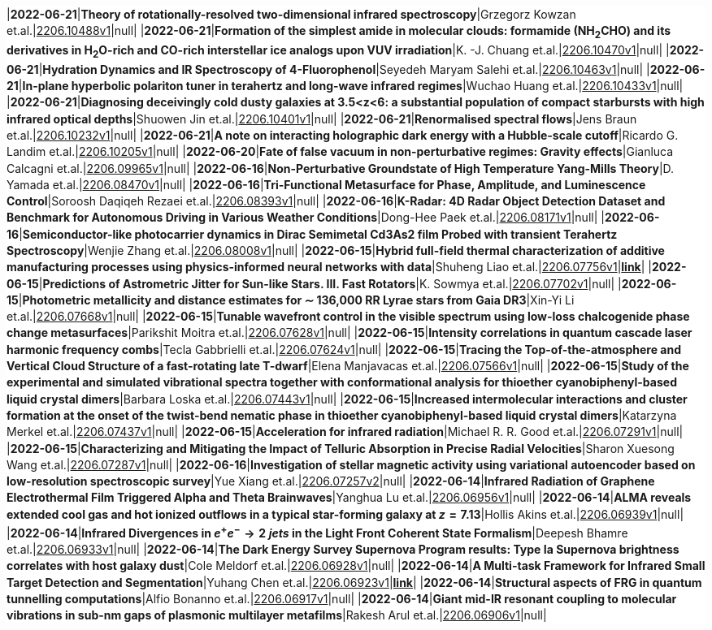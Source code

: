 |**2022-06-21**|**Theory of rotationally-resolved two-dimensional infrared spectroscopy**|Grzegorz Kowzan et.al.|[2206.10488v1](http://arxiv.org/abs/2206.10488v1)|null|
|**2022-06-21**|**Formation of the simplest amide in molecular clouds: formamide (NH$_{2}$CHO) and its derivatives in H$_2$O-rich and CO-rich interstellar ice analogs upon VUV irradiation**|K. -J. Chuang et.al.|[2206.10470v1](http://arxiv.org/abs/2206.10470v1)|null|
|**2022-06-21**|**Hydration Dynamics and IR Spectroscopy of 4-Fluorophenol**|Seyedeh Maryam Salehi et.al.|[2206.10463v1](http://arxiv.org/abs/2206.10463v1)|null|
|**2022-06-21**|**In-plane hyperbolic polariton tuner in terahertz and long-wave infrared regimes**|Wuchao Huang et.al.|[2206.10433v1](http://arxiv.org/abs/2206.10433v1)|null|
|**2022-06-21**|**Diagnosing deceivingly cold dusty galaxies at 3.5<z<6: a substantial population of compact starbursts with high infrared optical depths**|Shuowen Jin et.al.|[2206.10401v1](http://arxiv.org/abs/2206.10401v1)|null|
|**2022-06-21**|**Renormalised spectral flows**|Jens Braun et.al.|[2206.10232v1](http://arxiv.org/abs/2206.10232v1)|null|
|**2022-06-21**|**A note on interacting holographic dark energy with a Hubble-scale cutoff**|Ricardo G. Landim et.al.|[2206.10205v1](http://arxiv.org/abs/2206.10205v1)|null|
|**2022-06-20**|**Fate of false vacuum in non-perturbative regimes: Gravity effects**|Gianluca Calcagni et.al.|[2206.09965v1](http://arxiv.org/abs/2206.09965v1)|null|
|**2022-06-16**|**Non-Perturbative Groundstate of High Temperature Yang-Mills Theory**|D. Yamada et.al.|[2206.08470v1](http://arxiv.org/abs/2206.08470v1)|null|
|**2022-06-16**|**Tri-Functional Metasurface for Phase, Amplitude, and Luminescence Control**|Soroosh Daqiqeh Rezaei et.al.|[2206.08393v1](http://arxiv.org/abs/2206.08393v1)|null|
|**2022-06-16**|**K-Radar: 4D Radar Object Detection Dataset and Benchmark for Autonomous Driving in Various Weather Conditions**|Dong-Hee Paek et.al.|[2206.08171v1](http://arxiv.org/abs/2206.08171v1)|null|
|**2022-06-16**|**Semiconductor-like photocarrier dynamics in Dirac Semimetal Cd3As2 film Probed with transient Terahertz Spectroscopy**|Wenjie Zhang et.al.|[2206.08008v1](http://arxiv.org/abs/2206.08008v1)|null|
|**2022-06-15**|**Hybrid full-field thermal characterization of additive manufacturing processes using physics-informed neural networks with data**|Shuheng Liao et.al.|[2206.07756v1](http://arxiv.org/abs/2206.07756v1)|**[link](https://github.com/shuhengliao/physics_informed_am)**|
|**2022-06-15**|**Predictions of Astrometric Jitter for Sun-like Stars. III. Fast Rotators**|K. Sowmya et.al.|[2206.07702v1](http://arxiv.org/abs/2206.07702v1)|null|
|**2022-06-15**|**Photometric metallicity and distance estimates for $\sim$ 136,000 RR Lyrae stars from Gaia DR3**|Xin-Yi Li et.al.|[2206.07668v1](http://arxiv.org/abs/2206.07668v1)|null|
|**2022-06-15**|**Tunable wavefront control in the visible spectrum using low-loss chalcogenide phase change metasurfaces**|Parikshit Moitra et.al.|[2206.07628v1](http://arxiv.org/abs/2206.07628v1)|null|
|**2022-06-15**|**Intensity correlations in quantum cascade laser harmonic frequency combs**|Tecla Gabbrielli et.al.|[2206.07624v1](http://arxiv.org/abs/2206.07624v1)|null|
|**2022-06-15**|**Tracing the Top-of-the-atmosphere and Vertical Cloud Structure of a fast-rotating late T-dwarf**|Elena Manjavacas et.al.|[2206.07566v1](http://arxiv.org/abs/2206.07566v1)|null|
|**2022-06-15**|**Study of the experimental and simulated vibrational spectra together with conformational analysis for thioether cyanobiphenyl-based liquid crystal dimers**|Barbara Loska et.al.|[2206.07443v1](http://arxiv.org/abs/2206.07443v1)|null|
|**2022-06-15**|**Increased intermolecular interactions and cluster formation at the onset of the twist-bend nematic phase in thioether cyanobiphenyl-based liquid crystal dimers**|Katarzyna Merkel et.al.|[2206.07437v1](http://arxiv.org/abs/2206.07437v1)|null|
|**2022-06-15**|**Acceleration for infrared radiation**|Michael R. R. Good et.al.|[2206.07291v1](http://arxiv.org/abs/2206.07291v1)|null|
|**2022-06-15**|**Characterizing and Mitigating the Impact of Telluric Absorption in Precise Radial Velocities**|Sharon Xuesong Wang et.al.|[2206.07287v1](http://arxiv.org/abs/2206.07287v1)|null|
|**2022-06-16**|**Investigation of stellar magnetic activity using variational autoencoder based on low-resolution spectroscopic survey**|Yue Xiang et.al.|[2206.07257v2](http://arxiv.org/abs/2206.07257v2)|null|
|**2022-06-14**|**Infrared Radiation of Graphene Electrothermal Film Triggered Alpha and Theta Brainwaves**|Yanghua Lu et.al.|[2206.06956v1](http://arxiv.org/abs/2206.06956v1)|null|
|**2022-06-14**|**ALMA reveals extended cool gas and hot ionized outflows in a typical star-forming galaxy at $z=7.13$**|Hollis Akins et.al.|[2206.06939v1](http://arxiv.org/abs/2206.06939v1)|null|
|**2022-06-14**|**Infrared Divergences in $e^{+}e^{-}\rightarrow 2\; jets$ in the Light Front Coherent State Formalism**|Deepesh Bhamre et.al.|[2206.06933v1](http://arxiv.org/abs/2206.06933v1)|null|
|**2022-06-14**|**The Dark Energy Survey Supernova Program results: Type Ia Supernova brightness correlates with host galaxy dust**|Cole Meldorf et.al.|[2206.06928v1](http://arxiv.org/abs/2206.06928v1)|null|
|**2022-06-14**|**A Multi-task Framework for Infrared Small Target Detection and Segmentation**|Yuhang Chen et.al.|[2206.06923v1](http://arxiv.org/abs/2206.06923v1)|**[link](https://github.com/chenastron/mtunet)**|
|**2022-06-14**|**Structural aspects of FRG in quantum tunnelling computations**|Alfio Bonanno et.al.|[2206.06917v1](http://arxiv.org/abs/2206.06917v1)|null|
|**2022-06-14**|**Giant mid-IR resonant coupling to molecular vibrations in sub-nm gaps of plasmonic multilayer metafilms**|Rakesh Arul et.al.|[2206.06906v1](http://arxiv.org/abs/2206.06906v1)|null|